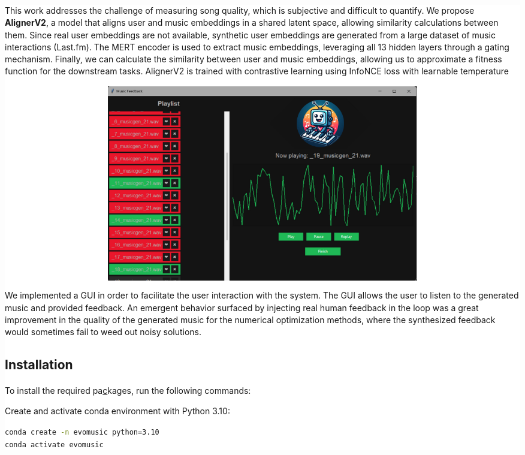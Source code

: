 This work addresses the challenge of measuring song quality, which is subjective and difficult to quantify. We propose **AlignerV2**, a model that aligns user and music embeddings in a shared latent space, allowing similarity calculations between them. Since real user embeddings are not available, synthetic user embeddings are generated from a large dataset of music interactions (Last.fm). The MERT encoder is used to extract music embeddings, leveraging all 13 hidden layers through a gating mechanism. Finally, we can calculate the similarity between user and music embeddings, allowing us to approximate a fitness function for the downstream tasks.
AlignerV2 is trained with contrastive learning using InfoNCE loss with learnable temperature

<p align="center">
<img src="img/interface.png" style="display:block;float:none;margin-left:auto;margin-right:auto;width:60%"/>
</p>

We implemented a GUI in order to facilitate the user interaction with the system. The GUI allows the user to listen to the generated music and provided feedback. An emergent behavior surfaced by injecting real human feedback in the loop was a great improvement in the quality of the generated music for the numerical optimization methods, where the synthesized feedback would sometimes fail to weed out noisy solutions.

## Installation

To install the required pa[c](https://github.com/lorenzoorsingher/EvoMusic/blob/main/EvoMusic_report.pdf)kages, run the following commands:

Create and activate conda environment with Python 3.10:

```bash
conda create -n evomusic python=3.10
conda activate evomusic
```
